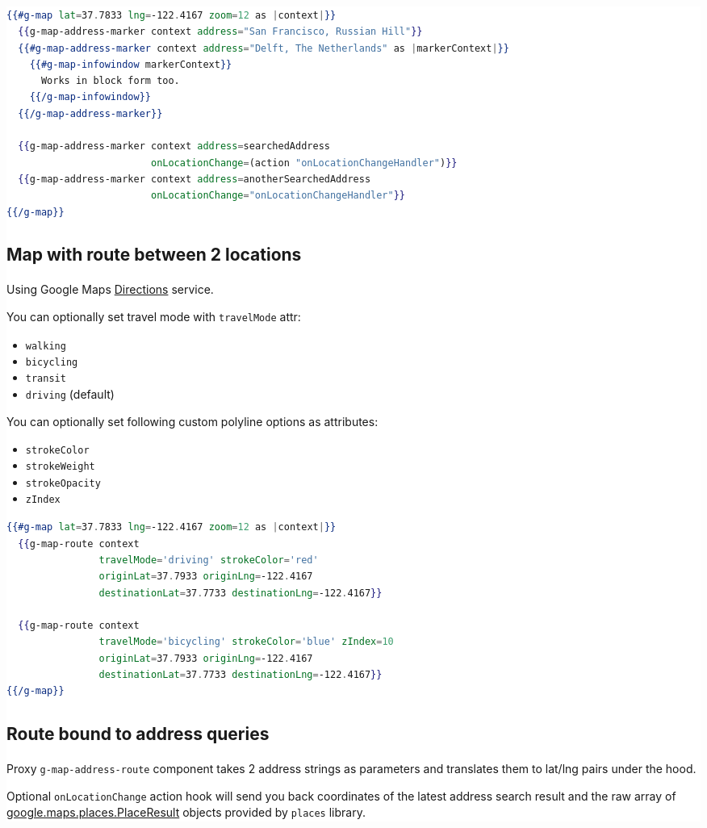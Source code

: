 ```handlebars
{{#g-map lat=37.7833 lng=-122.4167 zoom=12 as |context|}}
  {{g-map-address-marker context address="San Francisco, Russian Hill"}}
  {{#g-map-address-marker context address="Delft, The Netherlands" as |markerContext|}}
    {{#g-map-infowindow markerContext}}
      Works in block form too.
    {{/g-map-infowindow}}
  {{/g-map-address-marker}}

  {{g-map-address-marker context address=searchedAddress
                         onLocationChange=(action "onLocationChangeHandler")}}
  {{g-map-address-marker context address=anotherSearchedAddress
                         onLocationChange="onLocationChangeHandler"}}
{{/g-map}}
```

## Map with route between 2 locations

Using Google Maps [Directions](https://developers.google.com/maps/documentation/javascript/directions) service.

You can optionally set travel mode with `travelMode` attr:
- `walking`
- `bicycling`
- `transit`
- `driving` (default)

You can optionally set following custom polyline options as attributes:
- `strokeColor`
- `strokeWeight`
- `strokeOpacity`
- `zIndex`

```handlebars
{{#g-map lat=37.7833 lng=-122.4167 zoom=12 as |context|}}
  {{g-map-route context
                travelMode='driving' strokeColor='red'
                originLat=37.7933 originLng=-122.4167
                destinationLat=37.7733 destinationLng=-122.4167}}

  {{g-map-route context
                travelMode='bicycling' strokeColor='blue' zIndex=10
                originLat=37.7933 originLng=-122.4167
                destinationLat=37.7733 destinationLng=-122.4167}}
{{/g-map}}
```

## Route bound to address queries

Proxy `g-map-address-route` component takes 2 address strings as parameters
and translates them to lat/lng pairs under the hood.

Optional `onLocationChange` action hook will send you back coordinates
of the latest address search result and the raw array of
[google.maps.places.PlaceResult](https://developers.google.com/maps/documentation/javascript/reference#PlaceResult) objects provided by `places` library.
